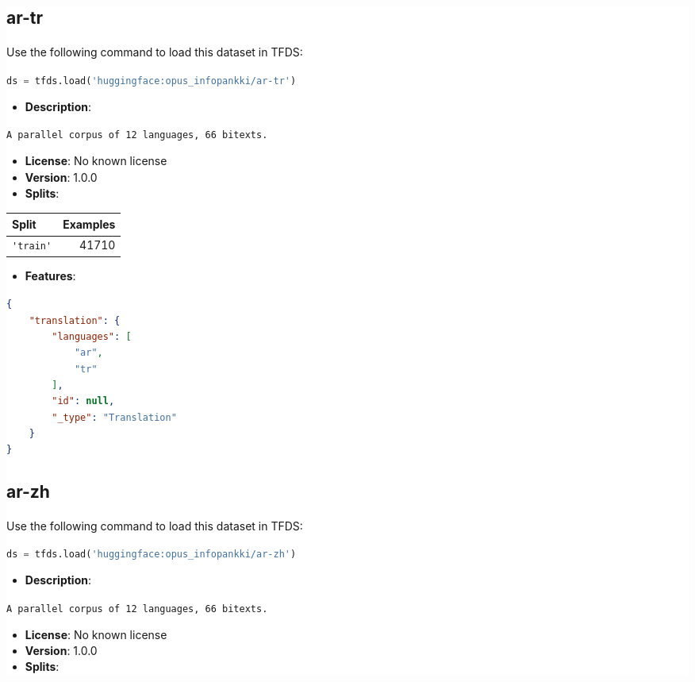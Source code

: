 

## ar-tr


Use the following command to load this dataset in TFDS:

```python
ds = tfds.load('huggingface:opus_infopankki/ar-tr')
```

*   **Description**:

```
A parallel corpus of 12 languages, 66 bitexts.
```

*   **License**: No known license
*   **Version**: 1.0.0
*   **Splits**:

Split  | Examples
:----- | -------:
`'train'` | 41710

*   **Features**:

```json
{
    "translation": {
        "languages": [
            "ar",
            "tr"
        ],
        "id": null,
        "_type": "Translation"
    }
}
```



## ar-zh


Use the following command to load this dataset in TFDS:

```python
ds = tfds.load('huggingface:opus_infopankki/ar-zh')
```

*   **Description**:

```
A parallel corpus of 12 languages, 66 bitexts.
```

*   **License**: No known license
*   **Version**: 1.0.0
*   **Splits**:
